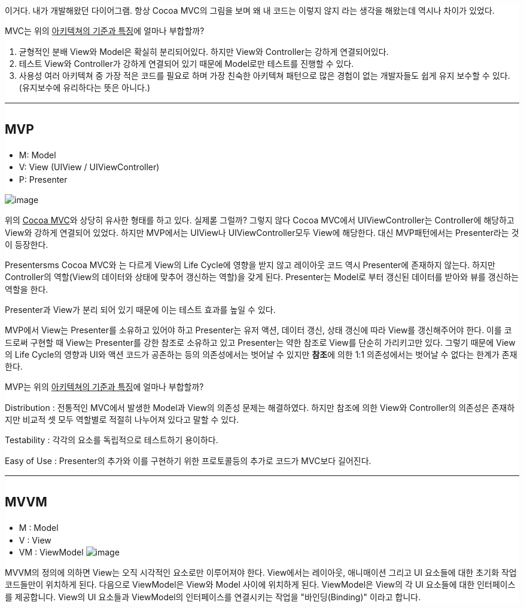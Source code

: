 이거다. 내가 개발해왔던 다이어그램. 항상 Cocoa MVC의 그림을 보며 왜 내 코드는 이렇지 않지 라는 생각을 해왔는데 역시나 차이가 있었다.

MVC는 위의 [아키텍쳐의 기준과 특징](#아키텍쳐의-기준과-특징)에 얼마나 부합할까?

1. 균형적인 분배
View와 Model은 확실히 분리되어있다.
하지만 View와 Controller는 강하게 연결되어있다.
2. 테스트
View와 Controller가 강하게 연결되어 있기 때문에 Model로만 테스트를 진행할 수 있다.
3. 사용성
여러 아키텍쳐 중 가장 적은 코드를 필요로 하며 가장 친숙한 아키텍쳐 패턴으로 많은 경험이 없는 개발자들도 쉽게 유지 보수할 수 있다. (유지보수에 유리하다는 뜻은 아니다.)

---

## MVP
- M: Model
- V: View (UIView / UIViewController)
- P: Presenter

![image](https://user-images.githubusercontent.com/80687913/166106964-b11508c8-f63f-406d-a76b-0bbdb4b1f915.png)

위의 [Cocoa MVC](#Cocoa-MVC)와 상당히 유사한 형태를 하고 있다. 실제롣 그럴까?
그렇지 않다
Cocoa MVC에서 UIViewController는 Controller에 해당하고 View와 강하게 연결되어 있었다. 하지만 MVP에서는 UIView나 UIViewController모두 View에 해당한다. 대신 MVP패턴에서는 Presenter라는 것이 등장한다.

Presentersms Cocoa MVC와 는 다르게 View의 Life Cycle에 영향을 받지 않고 레이아웃 코드 역시 Presenter에 존재하지 않는다. 하지만 Controller의 역할(View의 데이터와 상태에 맞추어 갱신하는 역할)을 갖게 된다. Presenter는 Model로 부터 갱신된 데이터를 받아와 뷰를 갱신하는 역할을 한다.

Presenter과 View가 분리 되어 있기 때문에 이는 테스트 효과를 높일 수 있다. 

MVP에서 View는 Presenter를 소유하고 있어야 하고 Presenter는 유저 액션, 데이터 갱신, 상태 갱신에 따라 View를 갱신해주어야 한다.
이를 코드로써 구현할 때 View는 Presenter를 강한 참조로 소유하고 있고 Presenter는 약한 참조로 View를 단순히 가리키고만 있다. 그렇기 때문에 View의 Life Cycle의 영향과 UI와 액션 코드가 공존하는 등의 의존성에서는 벗어날 수 있지만 **참조**에 의한 1:1 의존성에서는 벗어날 수 없다는 한계가 존재한다.

MVP는 위의 [아키텍쳐의 기준과 특징](#아키텍쳐의-기준과-특징)에 얼마나 부합할까?

Distribution : 전통적인 MVC에서 발생한 Model과 View의 의존성 문제는 해결하였다.
하지만 참조에 의한 View와 Controller의 의존성은 존재하지만 비교적 셋 모두 역할별로 적절히 나누어져 있다고 말할 수 있다.

Testability : 각각의 요소를 독립적으로 테스트하기 용이하다.

Easy of Use : Presenter의 추가와 이를 구현하기 위한 프로토콜등의 추가로 코드가 MVC보다 길어진다.

---

## MVVM
- M : Model
- V : View
- VM : ViewModel
![image](https://user-images.githubusercontent.com/80687913/166107884-a791ba64-df2e-4f0c-b781-143fd9d503ac.png)

MVVM의 정의에 의하면 View는 오직 시각적인 요소로만 이루어져야 한다.
View에서는 레이아웃, 애니매이션 그리고 UI 요소들에 대한 초기화 작업 코드들만이 위치하게 된다. 다음으로 ViewModel은 View와 Model 사이에 위치하게 된다. ViewModel은 View의 각 UI 요소들에 대한 인터페이스를 제공합니다. View의 UI 요소들과 ViewModel의 인터페이스를 연결시키는 작업을 "바인딩(Binding)" 이라고 합니다.
